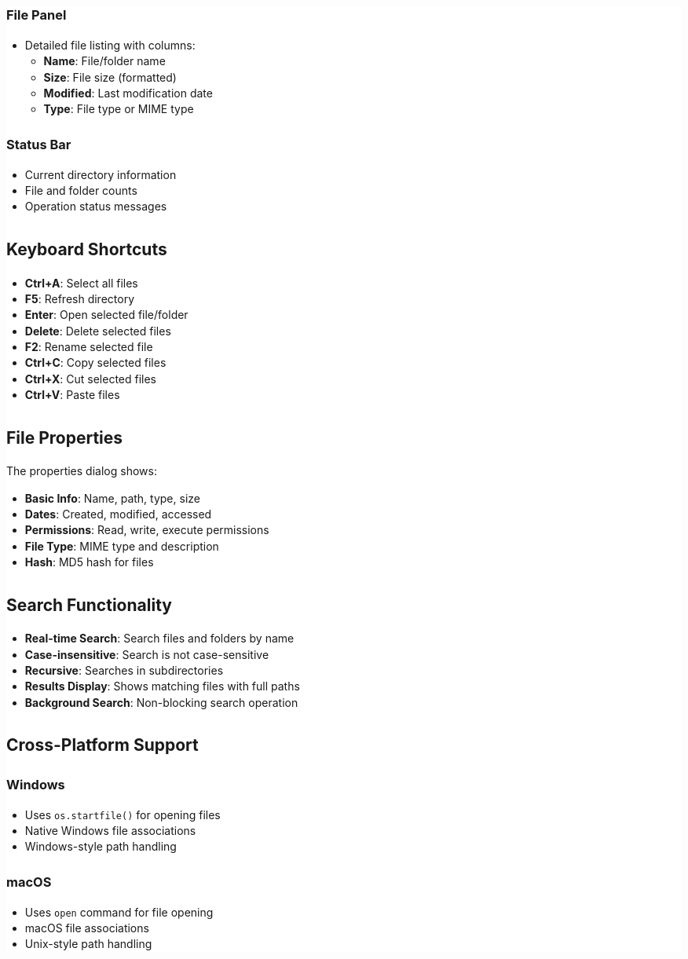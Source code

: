### File Panel
- Detailed file listing with columns:
  - **Name**: File/folder name
  - **Size**: File size (formatted)
  - **Modified**: Last modification date
  - **Type**: File type or MIME type

### Status Bar
- Current directory information
- File and folder counts
- Operation status messages

## Keyboard Shortcuts

- **Ctrl+A**: Select all files
- **F5**: Refresh directory
- **Enter**: Open selected file/folder
- **Delete**: Delete selected files
- **F2**: Rename selected file
- **Ctrl+C**: Copy selected files
- **Ctrl+X**: Cut selected files
- **Ctrl+V**: Paste files

## File Properties

The properties dialog shows:
- **Basic Info**: Name, path, type, size
- **Dates**: Created, modified, accessed
- **Permissions**: Read, write, execute permissions
- **File Type**: MIME type and description
- **Hash**: MD5 hash for files

## Search Functionality

- **Real-time Search**: Search files and folders by name
- **Case-insensitive**: Search is not case-sensitive
- **Recursive**: Searches in subdirectories
- **Results Display**: Shows matching files with full paths
- **Background Search**: Non-blocking search operation

## Cross-Platform Support

### Windows
- Uses `os.startfile()` for opening files
- Native Windows file associations
- Windows-style path handling

### macOS
- Uses `open` command for file opening
- macOS file associations
- Unix-style path handling
